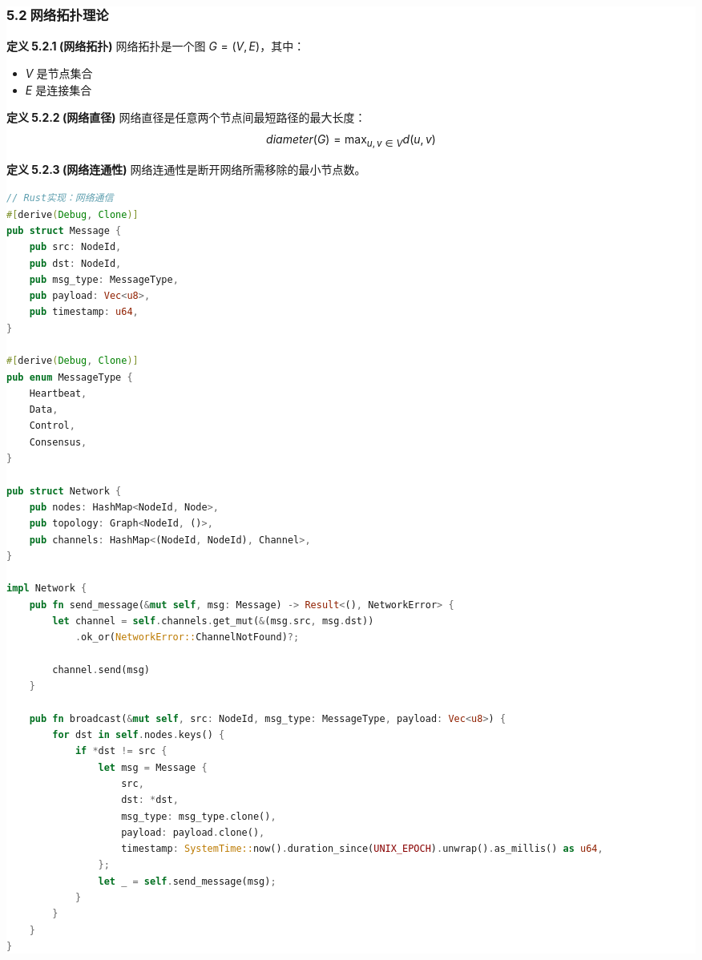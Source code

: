 ### 5.2 网络拓扑理论

**定义 5.2.1 (网络拓扑)**
网络拓扑是一个图 $G = (V, E)$，其中：

- $V$ 是节点集合
- $E$ 是连接集合

**定义 5.2.2 (网络直径)**
网络直径是任意两个节点间最短路径的最大长度：
$$diameter(G) = \max_{u,v \in V} d(u,v)$$

**定义 5.2.3 (网络连通性)**
网络连通性是断开网络所需移除的最小节点数。

```rust
// Rust实现：网络通信
#[derive(Debug, Clone)]
pub struct Message {
    pub src: NodeId,
    pub dst: NodeId,
    pub msg_type: MessageType,
    pub payload: Vec<u8>,
    pub timestamp: u64,
}

#[derive(Debug, Clone)]
pub enum MessageType {
    Heartbeat,
    Data,
    Control,
    Consensus,
}

pub struct Network {
    pub nodes: HashMap<NodeId, Node>,
    pub topology: Graph<NodeId, ()>,
    pub channels: HashMap<(NodeId, NodeId), Channel>,
}

impl Network {
    pub fn send_message(&mut self, msg: Message) -> Result<(), NetworkError> {
        let channel = self.channels.get_mut(&(msg.src, msg.dst))
            .ok_or(NetworkError::ChannelNotFound)?;
        
        channel.send(msg)
    }
    
    pub fn broadcast(&mut self, src: NodeId, msg_type: MessageType, payload: Vec<u8>) {
        for dst in self.nodes.keys() {
            if *dst != src {
                let msg = Message {
                    src,
                    dst: *dst,
                    msg_type: msg_type.clone(),
                    payload: payload.clone(),
                    timestamp: SystemTime::now().duration_since(UNIX_EPOCH).unwrap().as_millis() as u64,
                };
                let _ = self.send_message(msg);
            }
        }
    }
}
```
